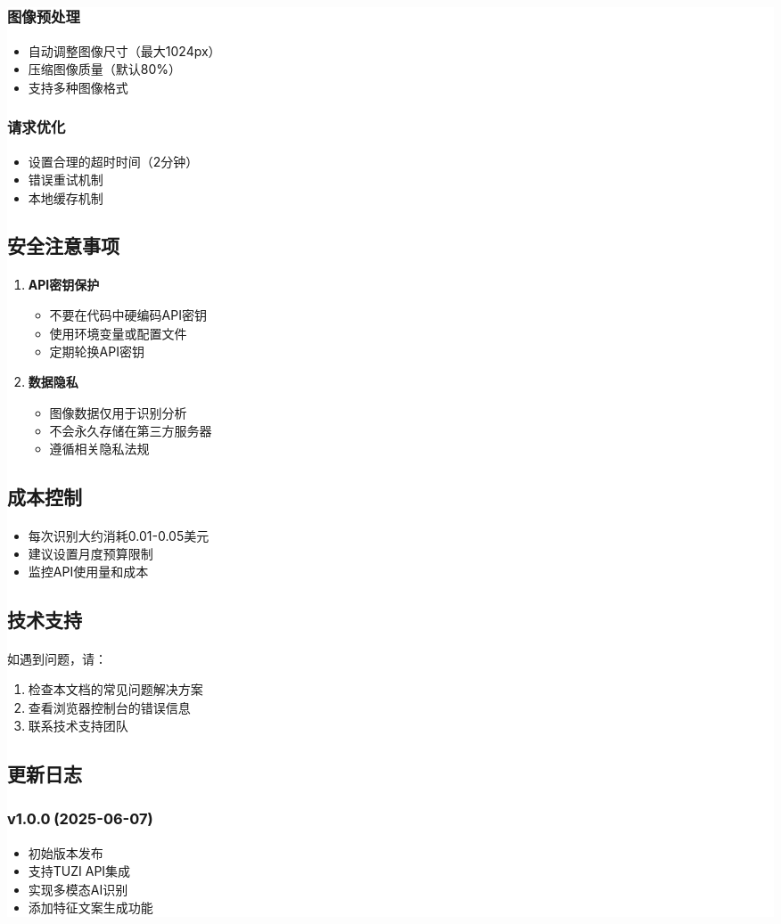 ### 图像预处理
- 自动调整图像尺寸（最大1024px）
- 压缩图像质量（默认80%）
- 支持多种图像格式

### 请求优化
- 设置合理的超时时间（2分钟）
- 错误重试机制
- 本地缓存机制

## 安全注意事项

1. **API密钥保护**
   - 不要在代码中硬编码API密钥
   - 使用环境变量或配置文件
   - 定期轮换API密钥

2. **数据隐私**
   - 图像数据仅用于识别分析
   - 不会永久存储在第三方服务器
   - 遵循相关隐私法规

## 成本控制

- 每次识别大约消耗0.01-0.05美元
- 建议设置月度预算限制
- 监控API使用量和成本

## 技术支持

如遇到问题，请：
1. 检查本文档的常见问题解决方案
2. 查看浏览器控制台的错误信息
3. 联系技术支持团队

## 更新日志

### v1.0.0 (2025-06-07)
- 初始版本发布
- 支持TUZI API集成
- 实现多模态AI识别
- 添加特征文案生成功能 